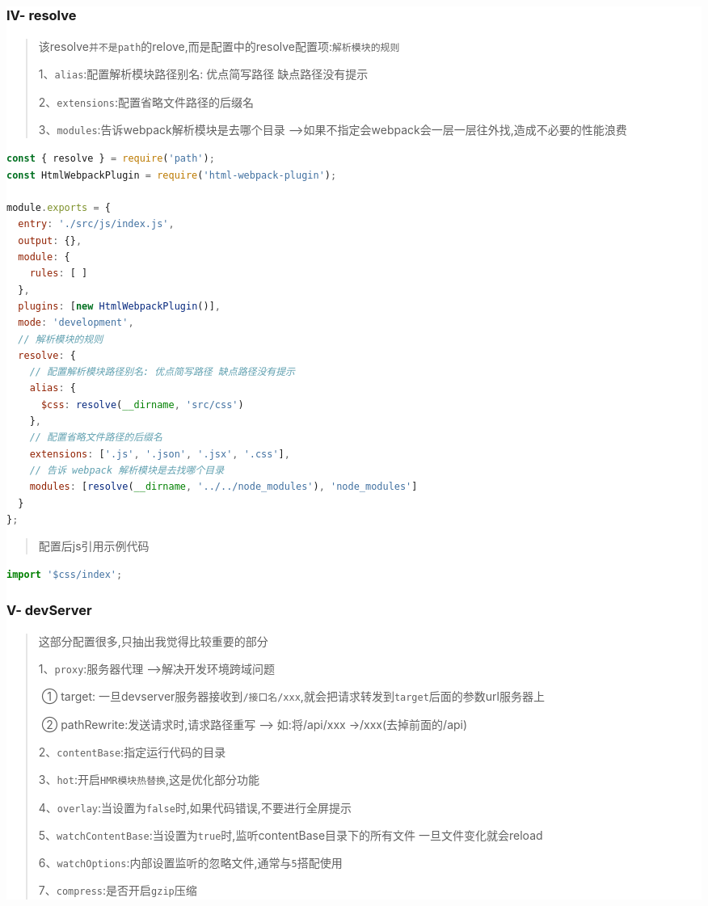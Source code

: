 ### Ⅳ- resolve

>该resolve`并不是path`的relove,而是配置中的resolve配置项:`解析模块的规则`
>
>1、`alias`:配置解析模块路径别名: 优点简写路径 缺点路径没有提示
>
>2、`extensions`:配置省略文件路径的后缀名
>
>3、`modules`:告诉webpack解析模块是去哪个目录 -->如果不指定会webpack会一层一层往外找,造成不必要的性能浪费

```js
const { resolve } = require('path');
const HtmlWebpackPlugin = require('html-webpack-plugin');

module.exports = {
  entry: './src/js/index.js',
  output: {},
  module: {
    rules: [ ]
  },
  plugins: [new HtmlWebpackPlugin()],
  mode: 'development',
  // 解析模块的规则
  resolve: {
    // 配置解析模块路径别名: 优点简写路径 缺点路径没有提示
    alias: {
      $css: resolve(__dirname, 'src/css')
    },
    // 配置省略文件路径的后缀名
    extensions: ['.js', '.json', '.jsx', '.css'],
    // 告诉 webpack 解析模块是去找哪个目录
    modules: [resolve(__dirname, '../../node_modules'), 'node_modules']
  }
};
```

> 配置后js引用示例代码

```js
import '$css/index';
```

### Ⅴ- devServer

>这部分配置很多,只抽出我觉得比较重要的部分
>
>1、`proxy`:服务器代理 -->解决开发环境跨域问题
>
>​	① target: 一旦devserver服务器接收到`/接口名/xxx`,就会把请求转发到`target`后面的参数url服务器上
>
>​	② pathRewrite:发送请求时,请求路径重写 --> 如:将/api/xxx ->/xxx(去掉前面的/api)
>
>2、`contentBase`:指定运行代码的目录
>
>3、`hot`:开启`HMR模块热替换`,这是优化部分功能
>
>4、`overlay`:当设置为`false`时,如果代码错误,不要进行全屏提示
>
>5、`watchContentBase`:当设置为`true`时,监听contentBase目录下的所有文件 一旦文件变化就会reload
>
>6、`watchOptions`:内部设置监听的忽略文件,通常与`5`搭配使用
>
>7、`compress`:是否开启`gzip`压缩
